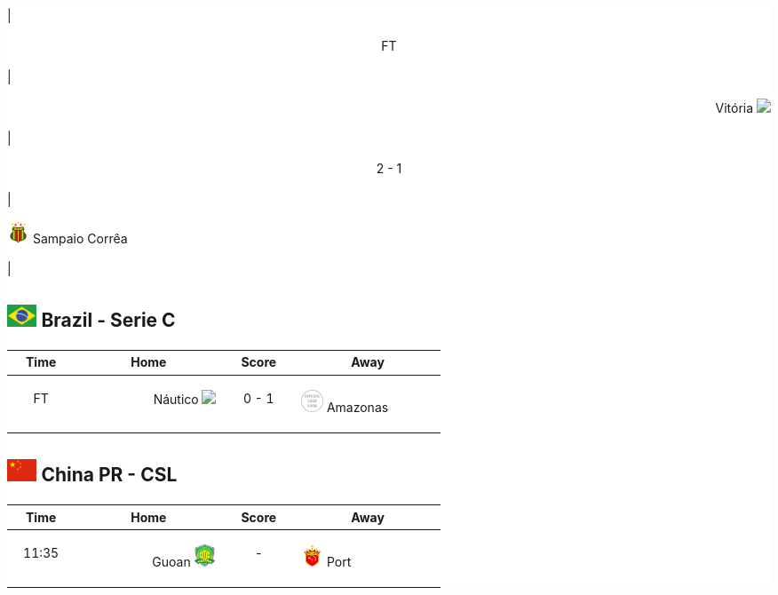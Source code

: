 | <p align="center">FT</p> | <p align="right">Vitória <img src="/static/logos/EC Vitória.png" height="25px"></p> | <p align="center">2 - 1</p> | <p align="left"><img src="/static/logos/Sampaio Corrêa FC.png" height="25px"> Sampaio Corrêa</p> |
</div>


## <img src="/static/logos/Brazil-Serie C.png" height="25px"> Brazil - Serie C

<div align="center">

&emsp;Time&emsp; | &emsp;&emsp;&emsp;&emsp;Home&emsp;&emsp;&emsp;&emsp; | &emsp;Score&emsp; | &emsp;&emsp;&emsp;&emsp;Away&emsp;&emsp;&emsp;&emsp; |
| ------------ | ------------ | ------------ | ------------ |
| <p align="center">FT</p> | <p align="right">Náutico <img src="/static/logos/Clube Náutico Capibaribe.png" height="25px"></p> | <p align="center">0 - 1</p> | <p align="left"><img src="/static/logos/Amazonas FC.png" height="25px"> Amazonas</p> |
</div>


## <img src="/static/logos/China PR-CSL.png" height="25px"> China PR - CSL

<div align="center">

&emsp;Time&emsp; | &emsp;&emsp;&emsp;&emsp;Home&emsp;&emsp;&emsp;&emsp; | &emsp;Score&emsp; | &emsp;&emsp;&emsp;&emsp;Away&emsp;&emsp;&emsp;&emsp; |
| ------------ | ------------ | ------------ | ------------ |
| <p align="center">11:35</p> | <p align="right">Guoan <img src="/static/logos/Beijing Guoan FC.png" height="25px"></p> | <p align="center">-</p> | <p align="left"><img src="/static/logos/Shanghai Port FC.png" height="25px"> Port</p> |